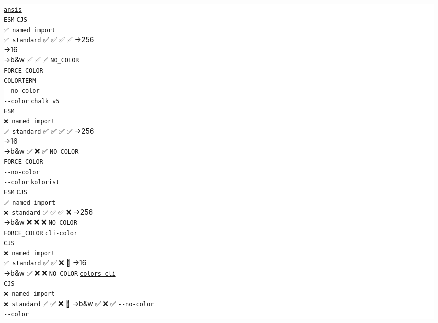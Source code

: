   <tr>
    <td style='text-align:left'>
      <a href="https://github.com/webdiscus/ansis"><code>ansis</code></a><br>
      <code>ESM</code> <code>CJS</code><br>
      <nobr><code>✅ named import</code></nobr><br><code>✅ standard</code>
    </td>
    <td style='text-align:center'>✅ ✅ ✅ ✅</td>
    <td style='text-align:left'>→256<br>→16<br>→b&amp;w</td>
    <td style='text-align:center'>✅</td>
    <td style='text-align:center'>✅</td>
    <td style='text-align:center'>✅</td>
    <td style="text-align:left"><code>NO_COLOR</code><br><code>FORCE_COLOR</code><br><code>COLORTERM</code><br><code>--no-color</code><br><code>--color</code></td>
  </tr>

  <tr>
    <td style="text-align:left"><a href="https://github.com/chalk/chalk"><code>chalk v5</code></a><br><code>ESM</code><br><nobr><code>❌ named import</code></nobr><br><code>✅ standard</code></td>
    <td style="text-align:center">✅ ✅ ✅ ✅</td>
    <td>→256<br>→16<br>→b&amp;w</td>
    <td style="text-align:center">✅</td>
    <td style="text-align:center">❌</td>
    <td style="text-align:center">✅</td>
    <td style="text-align:left"><code>NO_COLOR</code><br><code>FORCE_COLOR</code><br><code>--no-color</code><br><code>--color</code></td>
  </tr>

<tr>
<td style="text-align:left"><a href="https://github.com/marvinhagemeister/kolorist"><code>kolorist</code></a><br><code>ESM</code> <code>CJS</code><br><nobr><code>✅ named import</code></nobr><br><code>❌ standard</code></td>
<td style="text-align:center">✅ ✅ ✅ ❌</td>
<td>→256<br>→b&amp;w</td>
<td style="text-align:center">❌</td>
<td style="text-align:center">❌</td>
<td style="text-align:center">❌</td>
<td style="text-align:left"><code>NO_COLOR</code><br><code>FORCE_COLOR</code></td>
</tr>

<tr>
<td style="text-align:left"><a href="https://github.com/medikoo/cli-color"><code>cli-color</code></a><br><code>CJS</code><br><nobr><code>❌ named import</code></nobr><br><code>✅ standard</code></td>
<td style="text-align:center">✅ ✅ ❌ 🛑</td>
<td>→16<br>→b&amp;w</td>
<td style="text-align:center">✅</td>
<td style="text-align:center">❌</td>
<td style="text-align:center">❌</td>
<td style="text-align:left"><code>NO_COLOR</code></td>
</tr>

<tr>
<td style="text-align:left"><a href="https://github.com/jaywcjlove/colors-cli"><code>colors-cli</code></a><br><code>CJS</code><br><nobr><code>❌ named import</code></nobr><br><code>❌ standard</code></td>
<td style="text-align:center">✅ ✅ ❌ 🛑</td>
<td>→b&amp;w</td>
<td style="text-align:center">✅</td>
<td style="text-align:center">❌</td>
<td style="text-align:center">✅</td>
<td style="text-align:left"><code>--no-color</code><br><code>--color</code></td>
</tr>
